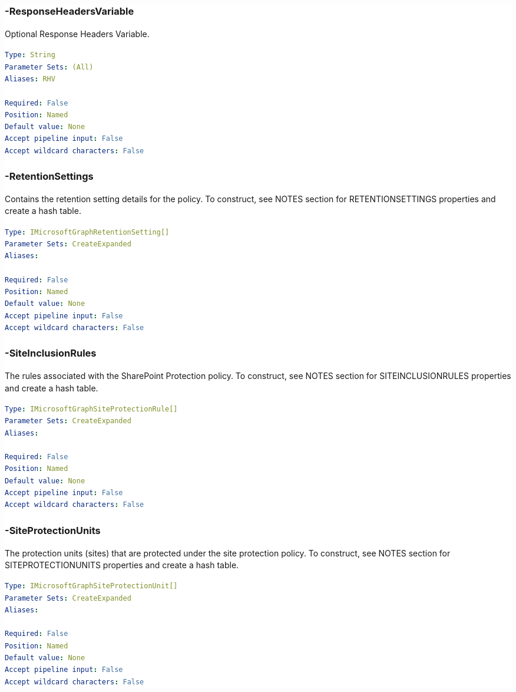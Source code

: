 ### -ResponseHeadersVariable
Optional Response Headers Variable.

```yaml
Type: String
Parameter Sets: (All)
Aliases: RHV

Required: False
Position: Named
Default value: None
Accept pipeline input: False
Accept wildcard characters: False
```

### -RetentionSettings
Contains the retention setting details for the policy.
To construct, see NOTES section for RETENTIONSETTINGS properties and create a hash table.

```yaml
Type: IMicrosoftGraphRetentionSetting[]
Parameter Sets: CreateExpanded
Aliases:

Required: False
Position: Named
Default value: None
Accept pipeline input: False
Accept wildcard characters: False
```

### -SiteInclusionRules
The rules associated with the SharePoint Protection policy.
To construct, see NOTES section for SITEINCLUSIONRULES properties and create a hash table.

```yaml
Type: IMicrosoftGraphSiteProtectionRule[]
Parameter Sets: CreateExpanded
Aliases:

Required: False
Position: Named
Default value: None
Accept pipeline input: False
Accept wildcard characters: False
```

### -SiteProtectionUnits
The protection units (sites) that are protected under the site protection policy.
To construct, see NOTES section for SITEPROTECTIONUNITS properties and create a hash table.

```yaml
Type: IMicrosoftGraphSiteProtectionUnit[]
Parameter Sets: CreateExpanded
Aliases:

Required: False
Position: Named
Default value: None
Accept pipeline input: False
Accept wildcard characters: False
```
